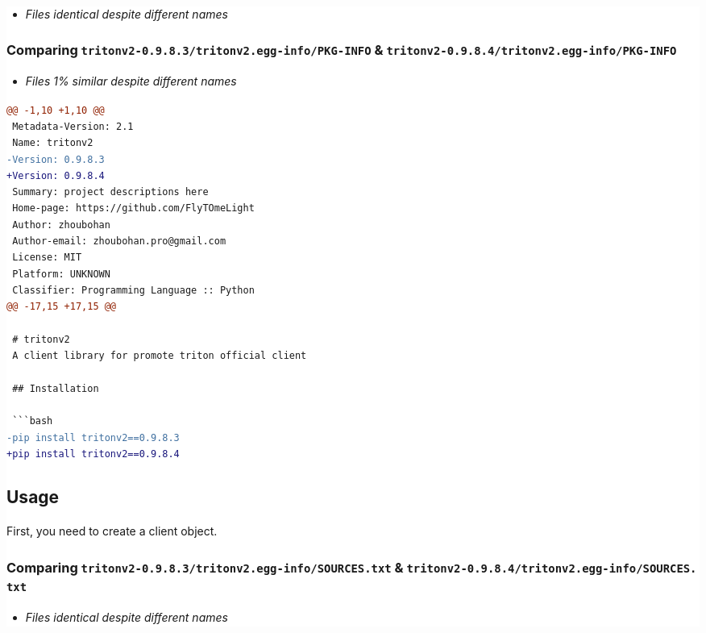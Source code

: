  * *Files identical despite different names*

### Comparing `tritonv2-0.9.8.3/tritonv2.egg-info/PKG-INFO` & `tritonv2-0.9.8.4/tritonv2.egg-info/PKG-INFO`

 * *Files 1% similar despite different names*

```diff
@@ -1,10 +1,10 @@
 Metadata-Version: 2.1
 Name: tritonv2
-Version: 0.9.8.3
+Version: 0.9.8.4
 Summary: project descriptions here
 Home-page: https://github.com/FlyTOmeLight
 Author: zhoubohan
 Author-email: zhoubohan.pro@gmail.com
 License: MIT
 Platform: UNKNOWN
 Classifier: Programming Language :: Python
@@ -17,15 +17,15 @@
 
 # tritonv2
 A client library for promote triton official client
 
 ## Installation
 
 ```bash
-pip install tritonv2==0.9.8.3
+pip install tritonv2==0.9.8.4
 ```
 
 ## Usage
 
 First, you need to create a client object.
 
 ```python
```

### Comparing `tritonv2-0.9.8.3/tritonv2.egg-info/SOURCES.txt` & `tritonv2-0.9.8.4/tritonv2.egg-info/SOURCES.txt`

 * *Files identical despite different names*


